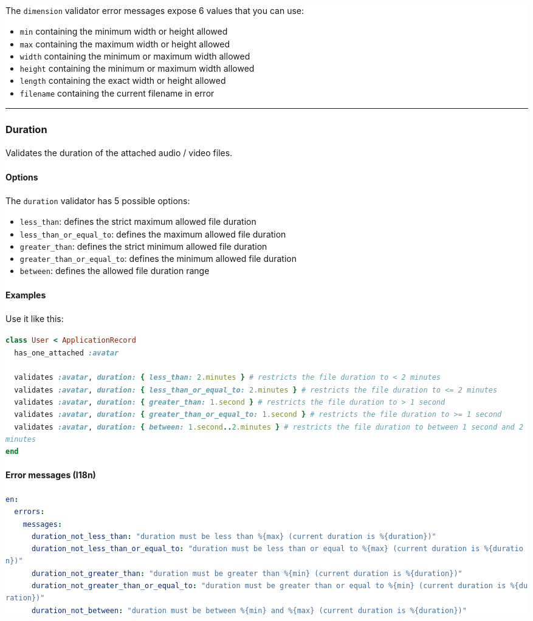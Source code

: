 The `dimension` validator error messages expose 6 values that you can use:
- `min` containing the minimum width or height allowed
- `max` containing the maximum width or height allowed
- `width` containing the minimum or maximum width allowed
- `height` containing the minimum or maximum width allowed
- `length` containing the exact width or height allowed
- `filename` containing the current filename in error

---

### Duration

Validates the duration of the attached audio / video files.

#### Options

The `duration` validator has 5 possible options:
- `less_than`: defines the strict maximum allowed file duration
- `less_than_or_equal_to`: defines the maximum allowed file duration
- `greater_than`: defines the strict minimum allowed file duration
- `greater_than_or_equal_to`: defines the minimum allowed file duration
- `between`: defines the allowed file duration range

#### Examples

Use it like this:
```ruby
class User < ApplicationRecord
  has_one_attached :avatar

  validates :avatar, duration: { less_than: 2.minutes } # restricts the file duration to < 2 minutes
  validates :avatar, duration: { less_than_or_equal_to: 2.minutes } # restricts the file duration to <= 2 minutes
  validates :avatar, duration: { greater_than: 1.second } # restricts the file duration to > 1 second
  validates :avatar, duration: { greater_than_or_equal_to: 1.second } # restricts the file duration to >= 1 second
  validates :avatar, duration: { between: 1.second..2.minutes } # restricts the file duration to between 1 second and 2 minutes
end
```

#### Error messages (I18n)

```yml
en:
  errors:
    messages:
      duration_not_less_than: "duration must be less than %{max} (current duration is %{duration})"
      duration_not_less_than_or_equal_to: "duration must be less than or equal to %{max} (current duration is %{duration})"
      duration_not_greater_than: "duration must be greater than %{min} (current duration is %{duration})"
      duration_not_greater_than_or_equal_to: "duration must be greater than or equal to %{min} (current duration is %{duration})"
      duration_not_between: "duration must be between %{min} and %{max} (current duration is %{duration})"
```

